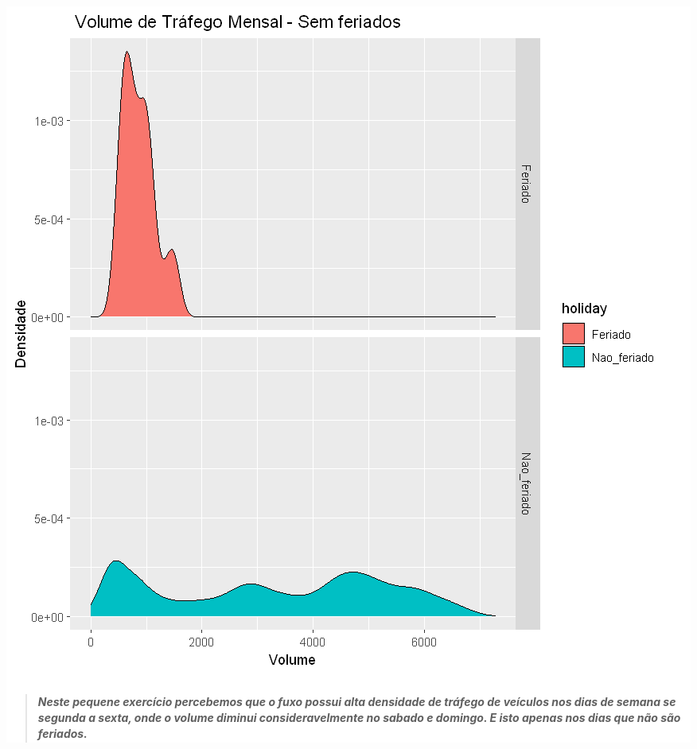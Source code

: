 
![png](output_15_0.png)


> ##### Neste pequene exercício percebemos que o fuxo possui alta densidade de tráfego de veículos nos dias de semana se segunda a sexta, onde o volume diminui consideravelmente no sabado e domingo. E isto apenas nos dias que não são feriados.
